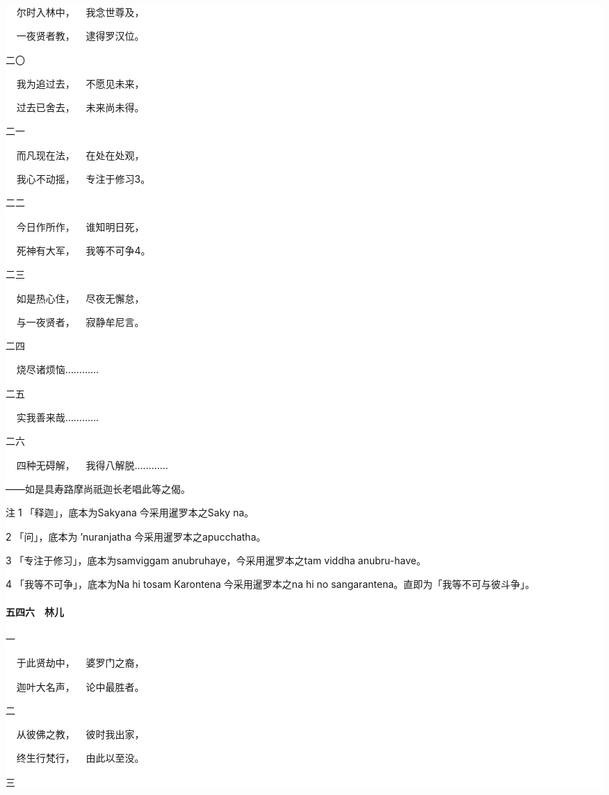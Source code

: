 &nbsp;&nbsp;&nbsp;&nbsp;尔时入林中，&nbsp;&nbsp;&nbsp;&nbsp;我念世尊及，

&nbsp;&nbsp;&nbsp;&nbsp;一夜贤者教，&nbsp;&nbsp;&nbsp;&nbsp;逮得罗汉位。

二〇

&nbsp;&nbsp;&nbsp;&nbsp;我为追过去，&nbsp;&nbsp;&nbsp;&nbsp;不愿见未来，

&nbsp;&nbsp;&nbsp;&nbsp;过去已舍去，&nbsp;&nbsp;&nbsp;&nbsp;未来尚未得。

二一

&nbsp;&nbsp;&nbsp;&nbsp;而凡现在法，&nbsp;&nbsp;&nbsp;&nbsp;在处在处观，

&nbsp;&nbsp;&nbsp;&nbsp;我心不动摇，&nbsp;&nbsp;&nbsp;&nbsp;专注于修习3。

二二

&nbsp;&nbsp;&nbsp;&nbsp;今日作所作，&nbsp;&nbsp;&nbsp;&nbsp;谁知明日死，

&nbsp;&nbsp;&nbsp;&nbsp;死神有大军，&nbsp;&nbsp;&nbsp;&nbsp;我等不可争4。

二三

&nbsp;&nbsp;&nbsp;&nbsp;如是热心住，&nbsp;&nbsp;&nbsp;&nbsp;尽夜无懈怠，

&nbsp;&nbsp;&nbsp;&nbsp;与一夜贤者，&nbsp;&nbsp;&nbsp;&nbsp;寂静牟尼言。

二四

&nbsp;&nbsp;&nbsp;&nbsp;烧尽诸烦恼…………

二五

&nbsp;&nbsp;&nbsp;&nbsp;实我善来哉…………

二六

&nbsp;&nbsp;&nbsp;&nbsp;四种无碍解，&nbsp;&nbsp;&nbsp;&nbsp;我得八解脱…………

——如是具寿路摩尚祇迦长老唱此等之偈。

注 1 「释迦」，底本为Sakyana 今采用暹罗本之Saky na。

2 「问」，底本为 ’nuranjatha 今采用暹罗本之apucchatha。

3 「专注于修习」，底本为samviggam anubruhaye，今采用暹罗本之tam viddha anubru-have。

4 「我等不可争」，底本为Na hi tosam Karontena 今采用暹罗本之na hi no sangarantena。直即为「我等不可与彼斗争」。

#### 五四六　林儿

一

&nbsp;&nbsp;&nbsp;&nbsp;于此贤劫中，&nbsp;&nbsp;&nbsp;&nbsp;婆罗门之裔，

&nbsp;&nbsp;&nbsp;&nbsp;迦叶大名声，&nbsp;&nbsp;&nbsp;&nbsp;论中最胜者。

二

&nbsp;&nbsp;&nbsp;&nbsp;从彼佛之教，&nbsp;&nbsp;&nbsp;&nbsp;彼时我出家，

&nbsp;&nbsp;&nbsp;&nbsp;终生行梵行，&nbsp;&nbsp;&nbsp;&nbsp;由此以至没。

三
